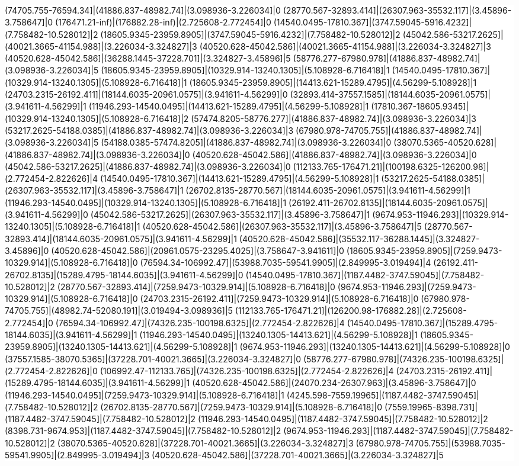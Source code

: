 (74705.755-76594.34]|(41886.837-48982.74]|(3.098936-3.226034]|0
(28770.567-32893.414]|(26307.963-35532.117]|(3.45896-3.758647]|0
(176471.21-inf)|(176882.28-inf)|(2.725608-2.772454]|0
(14540.0495-17810.367]|(3747.59045-5916.4232]|(7.758482-10.528012]|2
(18605.9345-23959.8905]|(3747.59045-5916.4232]|(7.758482-10.528012]|2
(45042.586-53217.2625]|(40021.3665-41154.988]|(3.226034-3.324827]|3
(40520.628-45042.586]|(40021.3665-41154.988]|(3.226034-3.324827]|3
(40520.628-45042.586]|(36288.1445-37228.701]|(3.324827-3.45896]|5
(58776.277-67980.978]|(41886.837-48982.74]|(3.098936-3.226034]|5
(18605.9345-23959.8905]|(10329.914-13240.1305]|(5.108928-6.716418]|1
(14540.0495-17810.367]|(10329.914-13240.1305]|(5.108928-6.716418]|1
(18605.9345-23959.8905]|(14413.621-15289.4795]|(4.56299-5.108928]|1
(24703.2315-26192.411]|(18144.6035-20961.0575]|(3.941611-4.56299]|0
(32893.414-37557.1585]|(18144.6035-20961.0575]|(3.941611-4.56299]|1
(11946.293-14540.0495]|(14413.621-15289.4795]|(4.56299-5.108928]|1
(17810.367-18605.9345]|(10329.914-13240.1305]|(5.108928-6.716418]|2
(57474.8205-58776.277]|(41886.837-48982.74]|(3.098936-3.226034]|3
(53217.2625-54188.0385]|(41886.837-48982.74]|(3.098936-3.226034]|3
(67980.978-74705.755]|(41886.837-48982.74]|(3.098936-3.226034]|5
(54188.0385-57474.8205]|(41886.837-48982.74]|(3.098936-3.226034]|0
(38070.5365-40520.628]|(41886.837-48982.74]|(3.098936-3.226034]|0
(40520.628-45042.586]|(41886.837-48982.74]|(3.098936-3.226034]|0
(45042.586-53217.2625]|(41886.837-48982.74]|(3.098936-3.226034]|0
(112133.765-176471.21]|(100198.6325-126200.98]|(2.772454-2.822626]|4
(14540.0495-17810.367]|(14413.621-15289.4795]|(4.56299-5.108928]|1
(53217.2625-54188.0385]|(26307.963-35532.117]|(3.45896-3.758647]|1
(26702.8135-28770.567]|(18144.6035-20961.0575]|(3.941611-4.56299]|1
(11946.293-14540.0495]|(10329.914-13240.1305]|(5.108928-6.716418]|1
(26192.411-26702.8135]|(18144.6035-20961.0575]|(3.941611-4.56299]|0
(45042.586-53217.2625]|(26307.963-35532.117]|(3.45896-3.758647]|1
(9674.953-11946.293]|(10329.914-13240.1305]|(5.108928-6.716418]|1
(40520.628-45042.586]|(26307.963-35532.117]|(3.45896-3.758647]|5
(28770.567-32893.414]|(18144.6035-20961.0575]|(3.941611-4.56299]|1
(40520.628-45042.586]|(35532.117-36288.1445]|(3.324827-3.45896]|0
(40520.628-45042.586]|(20961.0575-23295.4025]|(3.758647-3.941611]|0
(18605.9345-23959.8905]|(7259.9473-10329.914]|(5.108928-6.716418]|0
(76594.34-106992.47]|(53988.7035-59541.9905]|(2.849995-3.019494]|4
(26192.411-26702.8135]|(15289.4795-18144.6035]|(3.941611-4.56299]|0
(14540.0495-17810.367]|(1187.4482-3747.59045]|(7.758482-10.528012]|2
(28770.567-32893.414]|(7259.9473-10329.914]|(5.108928-6.716418]|0
(9674.953-11946.293]|(7259.9473-10329.914]|(5.108928-6.716418]|0
(24703.2315-26192.411]|(7259.9473-10329.914]|(5.108928-6.716418]|0
(67980.978-74705.755]|(48982.74-52080.191]|(3.019494-3.098936]|5
(112133.765-176471.21]|(126200.98-176882.28]|(2.725608-2.772454]|0
(76594.34-106992.47]|(74326.235-100198.6325]|(2.772454-2.822626]|4
(14540.0495-17810.367]|(15289.4795-18144.6035]|(3.941611-4.56299]|1
(11946.293-14540.0495]|(13240.1305-14413.621]|(4.56299-5.108928]|1
(18605.9345-23959.8905]|(13240.1305-14413.621]|(4.56299-5.108928]|1
(9674.953-11946.293]|(13240.1305-14413.621]|(4.56299-5.108928]|0
(37557.1585-38070.5365]|(37228.701-40021.3665]|(3.226034-3.324827]|0
(58776.277-67980.978]|(74326.235-100198.6325]|(2.772454-2.822626]|0
(106992.47-112133.765]|(74326.235-100198.6325]|(2.772454-2.822626]|4
(24703.2315-26192.411]|(15289.4795-18144.6035]|(3.941611-4.56299]|1
(40520.628-45042.586]|(24070.234-26307.963]|(3.45896-3.758647]|0
(11946.293-14540.0495]|(7259.9473-10329.914]|(5.108928-6.716418]|1
(4245.598-7559.19965]|(1187.4482-3747.59045]|(7.758482-10.528012]|2
(26702.8135-28770.567]|(7259.9473-10329.914]|(5.108928-6.716418]|0
(7559.19965-8398.731]|(1187.4482-3747.59045]|(7.758482-10.528012]|2
(11946.293-14540.0495]|(1187.4482-3747.59045]|(7.758482-10.528012]|2
(8398.731-9674.953]|(1187.4482-3747.59045]|(7.758482-10.528012]|2
(9674.953-11946.293]|(1187.4482-3747.59045]|(7.758482-10.528012]|2
(38070.5365-40520.628]|(37228.701-40021.3665]|(3.226034-3.324827]|3
(67980.978-74705.755]|(53988.7035-59541.9905]|(2.849995-3.019494]|3
(40520.628-45042.586]|(37228.701-40021.3665]|(3.226034-3.324827]|5